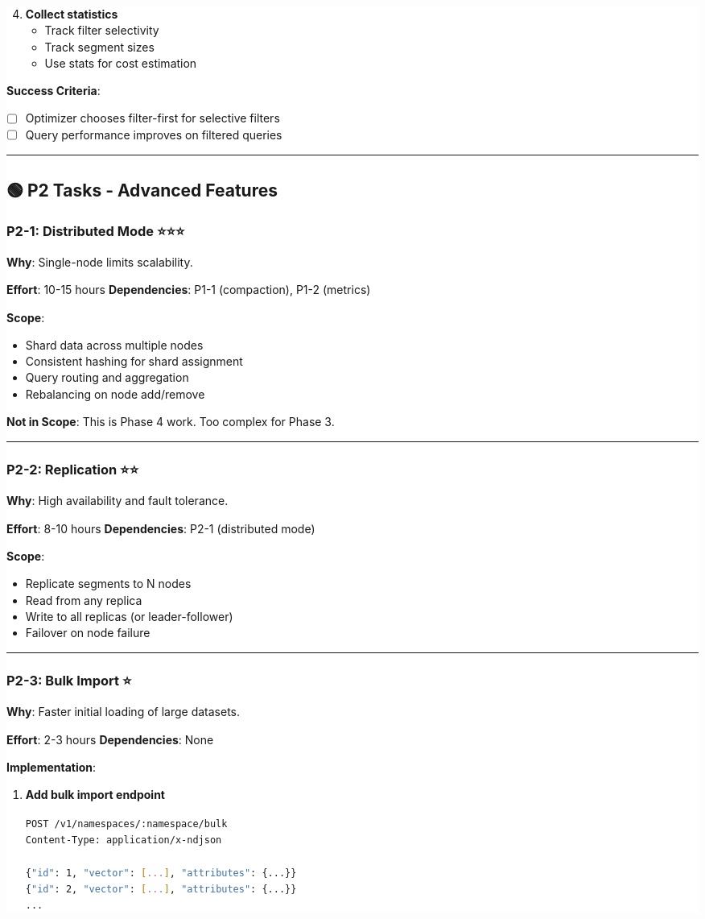 4. **Collect statistics**
   - Track filter selectivity
   - Track segment sizes
   - Use stats for cost estimation

**Success Criteria**:
- [ ] Optimizer chooses filter-first for selective filters
- [ ] Query performance improves on filtered queries

---

## 🟢 P2 Tasks - Advanced Features

### P2-1: Distributed Mode ⭐⭐⭐

**Why**: Single-node limits scalability.

**Effort**: 10-15 hours
**Dependencies**: P1-1 (compaction), P1-2 (metrics)

**Scope**:
- Shard data across multiple nodes
- Consistent hashing for shard assignment
- Query routing and aggregation
- Rebalancing on node add/remove

**Not in Scope**: This is Phase 4 work. Too complex for Phase 3.

---

### P2-2: Replication ⭐⭐

**Why**: High availability and fault tolerance.

**Effort**: 8-10 hours
**Dependencies**: P2-1 (distributed mode)

**Scope**:
- Replicate segments to N nodes
- Read from any replica
- Write to all replicas (or leader-follower)
- Failover on node failure

---

### P2-3: Bulk Import ⭐

**Why**: Faster initial loading of large datasets.

**Effort**: 2-3 hours
**Dependencies**: None

**Implementation**:

1. **Add bulk import endpoint**
   ```bash
   POST /v1/namespaces/:namespace/bulk
   Content-Type: application/x-ndjson

   {"id": 1, "vector": [...], "attributes": {...}}
   {"id": 2, "vector": [...], "attributes": {...}}
   ...
   ```
